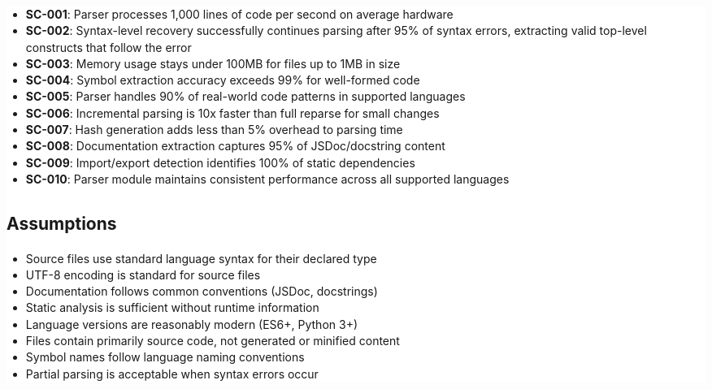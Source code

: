 - **SC-001**: Parser processes 1,000 lines of code per second on average hardware
- **SC-002**: Syntax-level recovery successfully continues parsing after 95% of syntax errors, extracting valid top-level constructs that follow the error
- **SC-003**: Memory usage stays under 100MB for files up to 1MB in size
- **SC-004**: Symbol extraction accuracy exceeds 99% for well-formed code
- **SC-005**: Parser handles 90% of real-world code patterns in supported languages
- **SC-006**: Incremental parsing is 10x faster than full reparse for small changes
- **SC-007**: Hash generation adds less than 5% overhead to parsing time
- **SC-008**: Documentation extraction captures 95% of JSDoc/docstring content
- **SC-009**: Import/export detection identifies 100% of static dependencies
- **SC-010**: Parser module maintains consistent performance across all supported languages

## Assumptions

- Source files use standard language syntax for their declared type
- UTF-8 encoding is standard for source files
- Documentation follows common conventions (JSDoc, docstrings)
- Static analysis is sufficient without runtime information
- Language versions are reasonably modern (ES6+, Python 3+)
- Files contain primarily source code, not generated or minified content
- Symbol names follow language naming conventions
- Partial parsing is acceptable when syntax errors occur